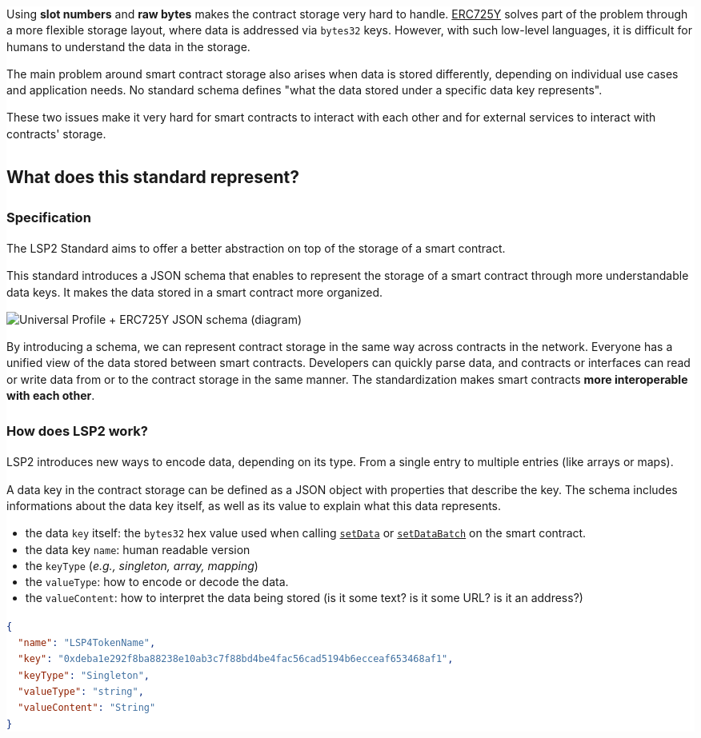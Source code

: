 Using **slot numbers** and **raw bytes** makes the contract storage very hard to handle. [ERC725Y](../universal-profile/lsp0-erc725account.md#erc725y---generic-key-value-store) solves part of the problem through a more flexible storage layout, where data is addressed via `bytes32` keys. However, with such low-level languages, it is difficult for humans to understand the data in the storage.

The main problem around smart contract storage also arises when data is stored differently, depending on individual use cases and application needs. No standard schema defines "what the data stored under a specific data key represents".

These two issues make it very hard for smart contracts to interact with each other and for external services to interact with contracts' storage.

## What does this standard represent?

### Specification

The LSP2 Standard aims to offer a better abstraction on top of the storage of a smart contract.

This standard introduces a JSON schema that enables to represent the storage of a smart contract through more understandable data keys. It makes the data stored in a smart contract more organized.

![Universal Profile + ERC725Y JSON schema (diagram)](/img/standards/lsp2/ERC725Y-JSON-Schema-explained.jpeg)

By introducing a schema, we can represent contract storage in the same way across contracts in the network. Everyone has a unified view of the data stored between smart contracts. Developers can quickly parse data, and contracts or interfaces can read or write data from or to the contract storage in the same manner. The standardization makes smart contracts **more interoperable with each other**.

### How does LSP2 work?

LSP2 introduces new ways to encode data, depending on its type. From a single entry to multiple entries (like arrays or maps).

A data key in the contract storage can be defined as a JSON object with properties that describe the key. The schema includes informations about the data key itself, as well as its value to explain what this data represents.

- the data `key` itself: the `bytes32` hex value used when calling [`setData`](../../contracts/contracts/ERC725/ERC725.md#setdata) or [`setDataBatch`](../../contracts/contracts/ERC725/ERC725.md#setdatabatch) on the smart contract.
- the data key `name`: human readable version
- the `keyType` (_e.g., singleton, array, mapping_)
- the `valueType`: how to encode or decode the data.
- the `valueContent`: how to interpret the data being stored (is it some text? is it some URL? is it an address?)

```json
{
  "name": "LSP4TokenName",
  "key": "0xdeba1e292f8ba88238e10ab3c7f88bd4be4fac56cad5194b6ecceaf653468af1",
  "keyType": "Singleton",
  "valueType": "string",
  "valueContent": "String"
}
```
